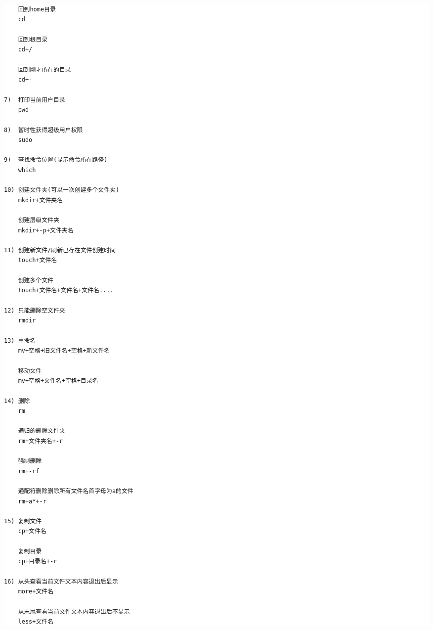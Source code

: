 ```
    回到home目录
    cd

    回到根目录
    cd+/

    回到刚才所在的目录
    cd+-

7)  打印当前用户目录
    pwd

8)  暂时性获得超级用户权限
    sudo

9)  查找命令位置(显示命令所在路径)
    which

10) 创建文件夹(可以一次创建多个文件夹)
    mkdir+文件夹名

    创建层级文件夹
    mkdir+-p+文件夹名

11) 创建新文件/刷新已存在文件创建时间
    touch+文件名

    创建多个文件
    touch+文件名+文件名+文件名....

12) 只能删除空文件夹
    rmdir

13) 重命名
    mv+空格+旧文件名+空格+新文件名

    移动文件
    mv+空格+文件名+空格+目录名

14) 删除
    rm

    递归的删除文件夹
    rm+文件夹名+-r

    强制删除
    rm+-rf

    通配符删除删除所有文件名首字母为a的文件
    rm+a*+-r

15) 复制文件
    cp+文件名

    复制目录
    cp+目录名+-r

16) 从头查看当前文件文本内容退出后显示
    more+文件名

    从末尾查看当前文件文本内容退出后不显示
    less+文件名

```